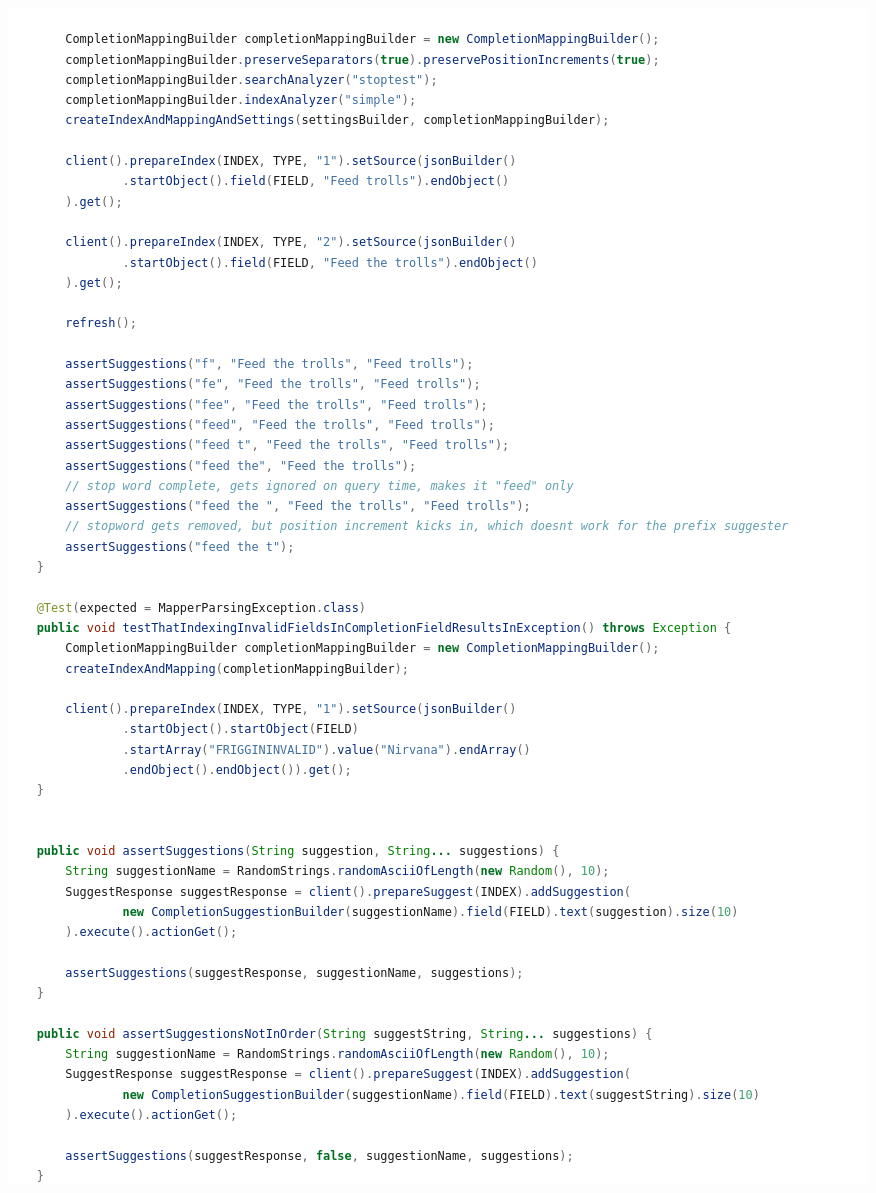 ```java

        CompletionMappingBuilder completionMappingBuilder = new CompletionMappingBuilder();
        completionMappingBuilder.preserveSeparators(true).preservePositionIncrements(true);
        completionMappingBuilder.searchAnalyzer("stoptest");
        completionMappingBuilder.indexAnalyzer("simple");
        createIndexAndMappingAndSettings(settingsBuilder, completionMappingBuilder);

        client().prepareIndex(INDEX, TYPE, "1").setSource(jsonBuilder()
                .startObject().field(FIELD, "Feed trolls").endObject()
        ).get();

        client().prepareIndex(INDEX, TYPE, "2").setSource(jsonBuilder()
                .startObject().field(FIELD, "Feed the trolls").endObject()
        ).get();

        refresh();

        assertSuggestions("f", "Feed the trolls", "Feed trolls");
        assertSuggestions("fe", "Feed the trolls", "Feed trolls");
        assertSuggestions("fee", "Feed the trolls", "Feed trolls");
        assertSuggestions("feed", "Feed the trolls", "Feed trolls");
        assertSuggestions("feed t", "Feed the trolls", "Feed trolls");
        assertSuggestions("feed the", "Feed the trolls");
        // stop word complete, gets ignored on query time, makes it "feed" only
        assertSuggestions("feed the ", "Feed the trolls", "Feed trolls");
        // stopword gets removed, but position increment kicks in, which doesnt work for the prefix suggester
        assertSuggestions("feed the t");
    }

    @Test(expected = MapperParsingException.class)
    public void testThatIndexingInvalidFieldsInCompletionFieldResultsInException() throws Exception {
        CompletionMappingBuilder completionMappingBuilder = new CompletionMappingBuilder();
        createIndexAndMapping(completionMappingBuilder);

        client().prepareIndex(INDEX, TYPE, "1").setSource(jsonBuilder()
                .startObject().startObject(FIELD)
                .startArray("FRIGGININVALID").value("Nirvana").endArray()
                .endObject().endObject()).get();
    }


    public void assertSuggestions(String suggestion, String... suggestions) {
        String suggestionName = RandomStrings.randomAsciiOfLength(new Random(), 10);
        SuggestResponse suggestResponse = client().prepareSuggest(INDEX).addSuggestion(
                new CompletionSuggestionBuilder(suggestionName).field(FIELD).text(suggestion).size(10)
        ).execute().actionGet();

        assertSuggestions(suggestResponse, suggestionName, suggestions);
    }

    public void assertSuggestionsNotInOrder(String suggestString, String... suggestions) {
        String suggestionName = RandomStrings.randomAsciiOfLength(new Random(), 10);
        SuggestResponse suggestResponse = client().prepareSuggest(INDEX).addSuggestion(
                new CompletionSuggestionBuilder(suggestionName).field(FIELD).text(suggestString).size(10)
        ).execute().actionGet();

        assertSuggestions(suggestResponse, false, suggestionName, suggestions);
    }

```